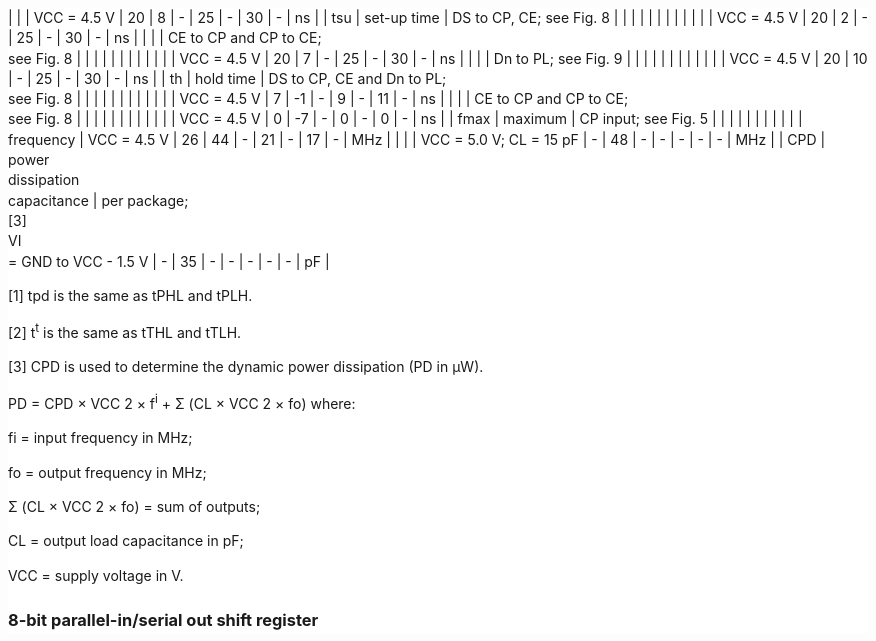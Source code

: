|        |                                     | VCC = 4.5 V                                       | 20  | 8     | -   | 25                  | -   | 30                   | -   | ns   |
| tsu    | set-up time                         | DS to CP, CE; see Fig. 8                          |     |       |     |                     |     |                      |     |      |
|        |                                     | VCC = 4.5 V                                       | 20  | 2     | -   | 25                  | -   | 30                   | -   | ns   |
|        |                                     | CE to CP and CP to CE;<br>see Fig. 8              |     |       |     |                     |     |                      |     |      |
|        |                                     | VCC = 4.5 V                                       | 20  | 7     | -   | 25                  | -   | 30                   | -   | ns   |
|        |                                     | Dn to PL; see Fig. 9                              |     |       |     |                     |     |                      |     |      |
|        |                                     | VCC = 4.5 V                                       | 20  | 10    | -   | 25                  | -   | 30                   | -   | ns   |
| th     | hold time                           | DS to CP, CE and Dn to PL;<br>see Fig. 8          |     |       |     |                     |     |                      |     |      |
|        |                                     | VCC = 4.5 V                                       | 7   | -1    | -   | 9                   | -   | 11                   | -   | ns   |
|        |                                     | CE to CP and CP to CE;<br>see Fig. 8              |     |       |     |                     |     |                      |     |      |
|        |                                     | VCC = 4.5 V                                       | 0   | -7    | -   | 0                   | -   | 0                    | -   | ns   |
| fmax   | maximum                             | CP input; see Fig. 5                              |     |       |     |                     |     |                      |     |      |
|        | frequency                           | VCC = 4.5 V                                       | 26  | 44    | -   | 21                  | -   | 17                   | -   | MHz  |
|        |                                     | VCC = 5.0 V; CL = 15 pF                           | -   | 48    | -   | -                   | -   | -                    | -   | MHz  |
| CPD    | power<br>dissipation<br>capacitance | per package;<br>[3]<br>VI<br>= GND to VCC - 1.5 V | -   | 35    | -   | -                   | -   | -                    | -   | pF   |

[1] tpd is the same as tPHL and tPLH.

[2] t<sup>t</sup> is the same as tTHL and tTLH.

[3] CPD is used to determine the dynamic power dissipation (PD in μW).

PD = CPD × VCC 2 × f<sup>i</sup> + Σ (CL × VCC 2 × fo) where:

fi = input frequency in MHz;

fo = output frequency in MHz;

Σ (CL × VCC 2 × fo) = sum of outputs;

CL = output load capacitance in pF;

VCC = supply voltage in V.

### **8-bit parallel-in/serial out shift register**
